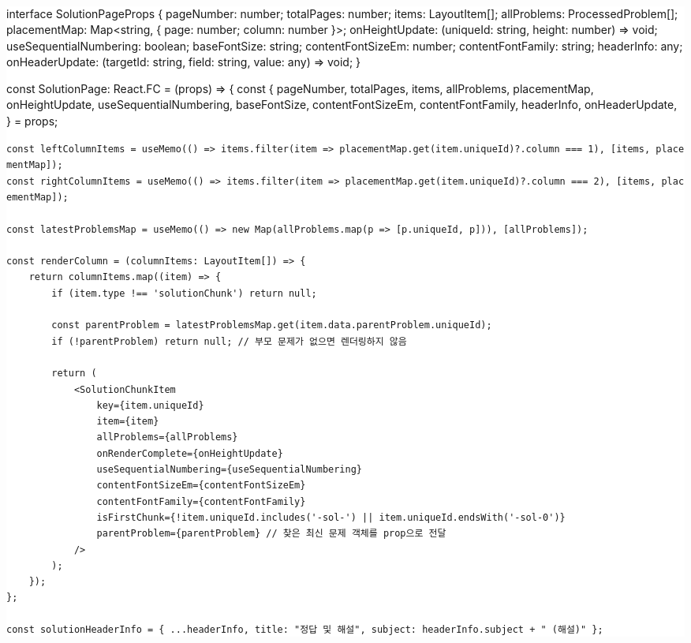 
interface SolutionPageProps {
    pageNumber: number;
    totalPages: number;
    items: LayoutItem[];
    allProblems: ProcessedProblem[];
    placementMap: Map<string, { page: number; column: number }>;
    onHeightUpdate: (uniqueId: string, height: number) => void;
    useSequentialNumbering: boolean;
    baseFontSize: string;
    contentFontSizeEm: number;
    contentFontFamily: string;
    headerInfo: any;
    onHeaderUpdate: (targetId: string, field: string, value: any) => void;
}

const SolutionPage: React.FC<SolutionPageProps> = (props) => {
    const {
        pageNumber, totalPages, items, allProblems, placementMap, onHeightUpdate,
        useSequentialNumbering, baseFontSize, contentFontSizeEm, contentFontFamily,
        headerInfo, onHeaderUpdate,
    } = props;
    
    const leftColumnItems = useMemo(() => items.filter(item => placementMap.get(item.uniqueId)?.column === 1), [items, placementMap]);
    const rightColumnItems = useMemo(() => items.filter(item => placementMap.get(item.uniqueId)?.column === 2), [items, placementMap]);

    const latestProblemsMap = useMemo(() => new Map(allProblems.map(p => [p.uniqueId, p])), [allProblems]);

    const renderColumn = (columnItems: LayoutItem[]) => {
        return columnItems.map((item) => {
            if (item.type !== 'solutionChunk') return null;

            const parentProblem = latestProblemsMap.get(item.data.parentProblem.uniqueId);
            if (!parentProblem) return null; // 부모 문제가 없으면 렌더링하지 않음

            return (
                <SolutionChunkItem
                    key={item.uniqueId}
                    item={item} 
                    allProblems={allProblems}
                    onRenderComplete={onHeightUpdate}
                    useSequentialNumbering={useSequentialNumbering}
                    contentFontSizeEm={contentFontSizeEm}
                    contentFontFamily={contentFontFamily}
                    isFirstChunk={!item.uniqueId.includes('-sol-') || item.uniqueId.endsWith('-sol-0')}
                    parentProblem={parentProblem} // 찾은 최신 문제 객체를 prop으로 전달
                />
            );
        });
    };
    
    const solutionHeaderInfo = { ...headerInfo, title: "정답 및 해설", subject: headerInfo.subject + " (해설)" };
